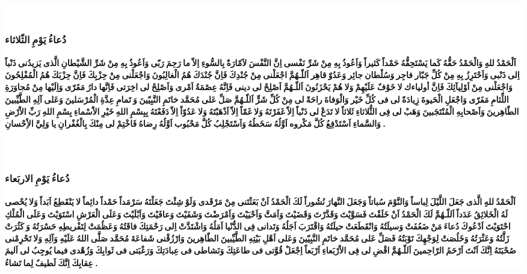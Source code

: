###  

### دُعاءُ يَوْمِ الثّلاثاء

**اَلْحَمْدُ للهِِ وَالْحَمْدُ حَقُّهُ كَما يَسْتَحِقُّهُ حَمْداً كَثيراً وَاَعُوذُ بِهِ مِنْ شَرِّ نَفْسى اِنَّ
النَّفْسَ لاََمّارَةٌ بِالسُّوءِ اِلاّ ما رَحِمَ رَبّى وَاَعُوذُ بِهِ مِنْ شَرِّ الشَّيْطانِ الَّذى يَزيدُنى
ذَنْباً اِلى ذَنْبى وَاَحْتَرِزُ بِهِ مِنْ كُلِّ جَبّار فاجِر وَسُلْطان جائِر وَعَدُوّ قاهِر اَللّـهُمَّ
اجْعَلْنى مِنْ جُنْدِكَ فَاِنَّ جُنْدَكَ هُمُ الْغالِبُونَ وَاجْعَلْنى مِنْ حِزْبِكَ فَاِنَّ حِزْبَكَ هُمُ الْمُفْلِحُونَ
وَاجْعَلْنى مِنْ اَوْلِيآئِكَ فَاِنَّ أولياءك لا خَوْفٌ عَلَيْهِمْ وَلا هُمْ يَحْزَنُونَ اَللّـهُمَّ اَصْلِحْ لى
دينى فَاِنَّهُ عِصْمَةُ اَمْرى وَاَصْلِحْ لى اخِرَتى فَاِنَّها دارُ مَقَرّى وَاِلَيْها مِنْ مُجاوَرَةِ
اللِّئامِ مَفَرّى وَاجْعَلِ الْحَيوةَ زِيادَةً لى فى كُلِّ خَيْر وَالْوَفاةَ راحَةً لى مِنْ كُلِّ شَرٍّ
اَللّـهُمَّ صَلِّ عَلى مُحَمَّد خاتَمِ النَّبِيّينَ وَ تَمامِ عِدَّةِ الْمُرْسَلينَ وَعَلى آلِهِ الطَّيِّبينَ
الطّاهِرينَ وَاَصْحابِهِ الْمُنْتَجَبينَ وَهَبْ لى فِى الثُّلاثاءِ ثَلاثاً لا تَدَعْ لى ذَنْباً اِلاّ
غَفَرْتَهُ وَلا غَمّاً اِلاّ اَذْهَبْتَهُ وَلا عَدُوّاً اِلاّ دَفَعْتَهُ بِبِسْمِ اللهِ خَيْرِ الاَْسْماءِ بِسْمِ
اللهِ رَبِّ الاَْرْضِ وَالسَّماءِ اَسْتَدْفِعُ كُلَّ مَكْروه اَوَّلُهُ سَخَطُهُ وَاَسْتَجْلِبُ كُلَّ مَحْبُوب اَوَّلُهُ
رِضاهُ فَاخْتِمْ لى مِنْكَ بِالْغُفْرانِ يا وَلِيَّ الاِْحْسانِ .**

###  

### دُعاءُ يَوْمِ الاربَعاء

**اَلْحَمْدُ للهِِ الَّذى جَعَلَ اللَّيْلَ لِباساً وَالنَّوْمَ سُباتاً وَجَعَلَ النَّهارَ نُشُوراً لَكَ الْحَمْدُ
اَنْ بَعَثْتَنى مِنْ مَرْقَدى وَلَوْ شِئْتَ جَعَلْتَهُ سَرْمَداً حَمْداً دائِماً لا يَنْقَطِعُ اَبَداً وَلا يُحْصى
لَهُ الْخَلائِقُ عَدَداً اَللّـهُمَّ لَكَ الْحَمْدُ اَنْ خَلَقْتَ فَسَوَّيْتَ وَقَدَّرْتَ وَقَضَيْتَ وَاَمَتَّ وَاَحْيَيْتَ
وَاَمْرَضْتَ وَشَفَيْتَ وَعافَيْتَ وَاَبْلَيْتَ وَعَلَى الْعَرْشِ اسْتَوَيْتَ وَعَلَى الْمُلْكِ احْتَوَيْتَ اَدْعُوكَ
دُعاءَ مَنْ ضَعُفَتْ وَسيلَتُهُ وَانْقَطَعَتْ حيلَتُهُ وَاقْتَرَبَ اَجَلُهُ وَتَدانى فِى الدُّنْيا اَمَلُهُ
وَاشْتَدَّتْ اِلى رَحْمَتِكَ فاقَتُهُ وَعَظُمَتْ لِتَفْريطِهِ حَسْرَتُهُ وَ كَثُرَتْ زَلَّتُهُ وَعَثْرَتُهُ وَخَلُصَتْ
لِوَجْهِكَ تَوْبَتُهُ فَصَلِّ عَلى مُحَمَّد خاتَمِ النَّبِيّينَ وَعَلى اَهْلِ بَيْتِهِ الطَّيِّبينَ الطّاهِرينَ
وَارْزُقْنى شَفاعَةَ مُحَمَّد صَلَّى اللهُ عَلَيْهِ وَآلِهِ وَلا تَحْرِمْنى صُحْبَتَهُ اِنَّكَ اَنْتَ اَرْحَمُ
الرّاحِمينَ اَللّـهُمَّ اقْضِ لى فِى الاَْرْبَعاءِ اَرْبَعاً اِجْعَلْ قُوَّتى فى طاعَتِكَ وَنَشاطى فى
عِبادَتِكَ وَرَغْبَتى فى ثَوابِكَ وَزُهْدى فيما يُوجِبُ لى اَليمَ عِقابِكَ اِنَّكَ لَطيفٌ لِما تَشاءُ
.**
